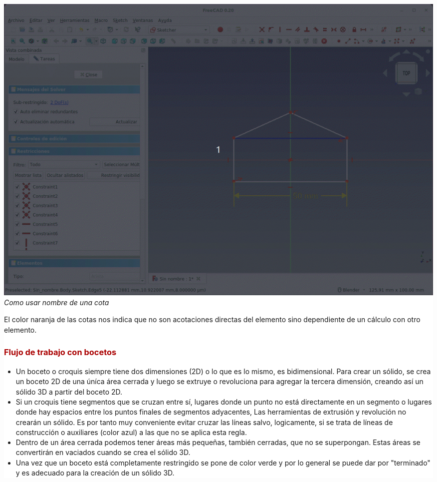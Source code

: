![Como usar nombre de una cota](../img/partdesign/usar_nombre_cota.gif)  
*Como usar nombre de una cota*

</center>

El color naranja de las cotas nos indica que no son acotaciones directas del elemento sino dependiente de un cálculo con otro elemento.









### <FONT COLOR=#AA0000>Flujo de trabajo con bocetos</font>

* Un boceto o croquis siempre tiene dos dimensiones (2D) o lo que es lo mismo, es bidimensional. Para crear un sólido, se crea un boceto 2D de una úníca área cerrada y luego se extruye o revoluciona para agregar la tercera dimensión, creando así un sólido 3D a partir del boceto 2D.
* Si un croquis tiene segmentos que se cruzan entre sí, lugares donde un punto no está directamente en un segmento o lugares donde hay espacios entre los puntos finales de segmentos adyacentes, Las herramientas de extrusión y revolución no crearán un sólido. Es por tanto muy conveniente evitar cruzar las líneas salvo, logicamente, si se trata de líneas de construcción o auxiliares (color azul) a las que no se aplica esta regla.
* Dentro de un área cerrada podemos tener áreas más pequeñas, también cerradas,  que no se superpongan. Estas áreas se convertirán en vaciados cuando se crea el sólido 3D.
* Una vez que un boceto está completamente restringido se pone de color verde y por lo general se puede dar por "terminado" y es adecuado para la creación de un sólido 3D.
